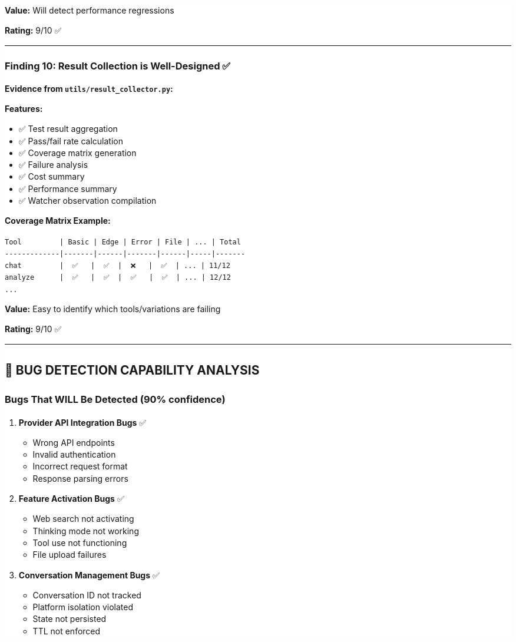 **Value:** Will detect performance regressions

**Rating:** 9/10 ✅

---

### Finding 10: Result Collection is Well-Designed ✅

**Evidence from `utils/result_collector.py`:**

**Features:**
- ✅ Test result aggregation
- ✅ Pass/fail rate calculation
- ✅ Coverage matrix generation
- ✅ Failure analysis
- ✅ Cost summary
- ✅ Performance summary
- ✅ Watcher observation compilation

**Coverage Matrix Example:**
```
Tool         | Basic | Edge | Error | File | ... | Total
-------------|-------|------|-------|------|-----|-------
chat         |  ✅   |  ✅  |  ❌   |  ✅  | ... | 11/12
analyze      |  ✅   |  ✅  |  ✅   |  ✅  | ... | 12/12
...
```

**Value:** Easy to identify which tools/variations are failing

**Rating:** 9/10 ✅

---

## 🐛 BUG DETECTION CAPABILITY ANALYSIS

### Bugs That WILL Be Detected (90% confidence)

1. **Provider API Integration Bugs** ✅
   - Wrong API endpoints
   - Invalid authentication
   - Incorrect request format
   - Response parsing errors

2. **Feature Activation Bugs** ✅
   - Web search not activating
   - Thinking mode not working
   - Tool use not functioning
   - File upload failures

3. **Conversation Management Bugs** ✅
   - Conversation ID not tracked
   - Platform isolation violated
   - State not persisted
   - TTL not enforced

